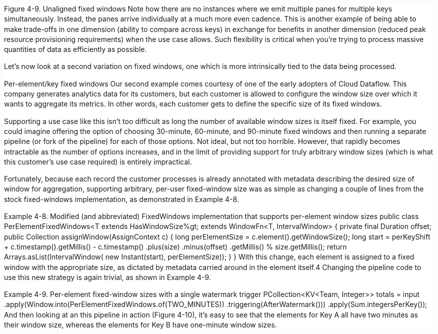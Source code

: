 Figure 4-9. Unaligned fixed windows
Note how there are no instances where we emit multiple panes for multiple keys simultaneously. Instead, the panes arrive individually at a much more even cadence. This is another example of being able to make trade-offs in one dimension (ability to compare across keys) in exchange for benefits in another dimension (reduced peak resource provisioning requirements) when the use case allows. Such flexibility is critical when you’re trying to process massive quantities of data as efficiently as possible.

Let’s now look at a second variation on fixed windows, one which is more intrinsically tied to the data being processed.

Per-element/key fixed windows
Our second example comes courtesy of one of the early adopters of Cloud Dataflow. This company generates analytics data for its customers, but each customer is allowed to configure the window size over which it wants to aggregate its metrics. In other words, each customer gets to define the specific size of its fixed windows.

Supporting a use case like this isn’t too difficult as long the number of available window sizes is itself fixed. For example, you could imagine offering the option of choosing 30-minute, 60-minute, and 90-minute fixed windows and then running a separate pipeline (or fork of the pipeline) for each of those options. Not ideal, but not too horrible. However, that rapidly becomes intractable as the number of options increases, and in the limit of providing support for truly arbitrary window sizes (which is what this customer’s use case required) is entirely impractical.

Fortunately, because each record the customer processes is already annotated with metadata describing the desired size of window for aggregation, supporting arbitrary, per-user fixed-window size was as simple as changing a couple of lines from the stock fixed-windows implementation, as demonstrated in Example 4-8.

Example 4-8. Modified (and abbreviated) FixedWindows implementation that supports per-element window sizes
public class PerElementFixedWindows<T extends HasWindowSize%gt;
    extends WindowFn<T, IntervalWindow> {
  private final Duration offset;
  public Collection<IntervalWindow> assignWindow(AssignContext c) {
    long perElementSize = c.element().getWindowSize();
    long start = perKeyShift + c.timestamp().getMillis()
                   - c.timestamp()
                      .plus(size)
                      .minus(offset)
                      .getMillis() % size.getMillis();
    return Arrays.asList(IntervalWindow(
        new Instant(start), perElementSize));
  }
}
With this change, each element is assigned to a fixed window with the appropriate size, as dictated by metadata carried around in the element itself.4 Changing the pipeline code to use this new strategy is again trivial, as shown in Example 4-9.

Example 4-9. Per-element fixed-window sizes with a single watermark trigger
PCollection<KV<Team, Integer>> totals = input
  .apply(Window.into(PerElementFixedWindows.of(TWO_MINUTES))
               .triggering(AfterWatermark()))
  .apply(Sum.integersPerKey());
And then looking at an this pipeline in action (Figure 4-10), it’s easy to see that the elements for Key A all have two minutes as their window size, whereas the elements for Key B have one-minute window sizes.
